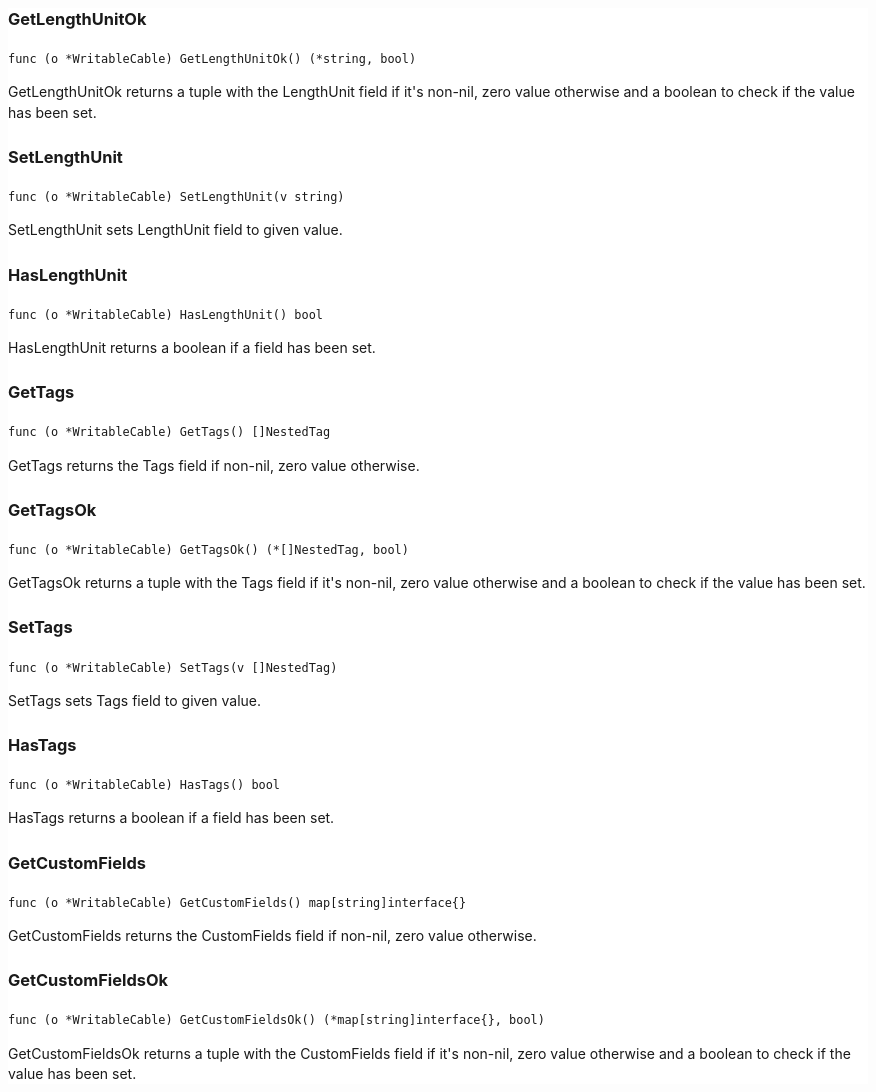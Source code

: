 ### GetLengthUnitOk

`func (o *WritableCable) GetLengthUnitOk() (*string, bool)`

GetLengthUnitOk returns a tuple with the LengthUnit field if it's non-nil, zero value otherwise
and a boolean to check if the value has been set.

### SetLengthUnit

`func (o *WritableCable) SetLengthUnit(v string)`

SetLengthUnit sets LengthUnit field to given value.

### HasLengthUnit

`func (o *WritableCable) HasLengthUnit() bool`

HasLengthUnit returns a boolean if a field has been set.

### GetTags

`func (o *WritableCable) GetTags() []NestedTag`

GetTags returns the Tags field if non-nil, zero value otherwise.

### GetTagsOk

`func (o *WritableCable) GetTagsOk() (*[]NestedTag, bool)`

GetTagsOk returns a tuple with the Tags field if it's non-nil, zero value otherwise
and a boolean to check if the value has been set.

### SetTags

`func (o *WritableCable) SetTags(v []NestedTag)`

SetTags sets Tags field to given value.

### HasTags

`func (o *WritableCable) HasTags() bool`

HasTags returns a boolean if a field has been set.

### GetCustomFields

`func (o *WritableCable) GetCustomFields() map[string]interface{}`

GetCustomFields returns the CustomFields field if non-nil, zero value otherwise.

### GetCustomFieldsOk

`func (o *WritableCable) GetCustomFieldsOk() (*map[string]interface{}, bool)`

GetCustomFieldsOk returns a tuple with the CustomFields field if it's non-nil, zero value otherwise
and a boolean to check if the value has been set.
